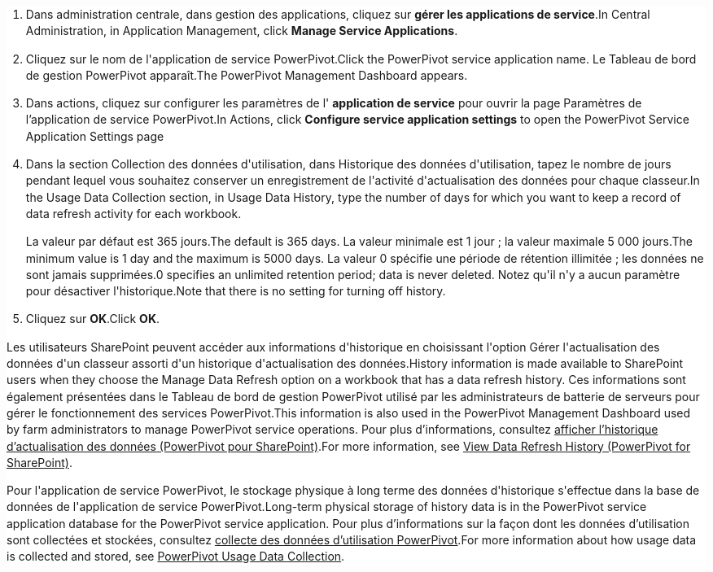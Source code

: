 1.  <span data-ttu-id="5751c-322">Dans administration centrale, dans gestion des applications, cliquez sur **gérer les applications de service**.</span><span class="sxs-lookup"><span data-stu-id="5751c-322">In Central Administration, in Application Management, click **Manage Service Applications**.</span></span>

2.  <span data-ttu-id="5751c-323">Cliquez sur le nom de l'application de service PowerPivot.</span><span class="sxs-lookup"><span data-stu-id="5751c-323">Click the PowerPivot service application name.</span></span> <span data-ttu-id="5751c-324">Le Tableau de bord de gestion PowerPivot apparaît.</span><span class="sxs-lookup"><span data-stu-id="5751c-324">The PowerPivot Management Dashboard appears.</span></span>

3.  <span data-ttu-id="5751c-325">Dans actions, cliquez sur configurer les paramètres de l' **application de service** pour ouvrir la page Paramètres de l’application de service PowerPivot.</span><span class="sxs-lookup"><span data-stu-id="5751c-325">In Actions, click **Configure service application settings** to open the PowerPivot Service Application Settings page</span></span>

4.  <span data-ttu-id="5751c-326">Dans la section Collection des données d'utilisation, dans Historique des données d'utilisation, tapez le nombre de jours pendant lequel vous souhaitez conserver un enregistrement de l'activité d'actualisation des données pour chaque classeur.</span><span class="sxs-lookup"><span data-stu-id="5751c-326">In the Usage Data Collection section, in Usage Data History, type the number of days for which you want to keep a record of data refresh activity for each workbook.</span></span>

     <span data-ttu-id="5751c-327">La valeur par défaut est 365 jours.</span><span class="sxs-lookup"><span data-stu-id="5751c-327">The default is 365 days.</span></span> <span data-ttu-id="5751c-328">La valeur minimale est 1 jour ; la valeur maximale 5 000 jours.</span><span class="sxs-lookup"><span data-stu-id="5751c-328">The minimum value is 1 day and the maximum is 5000 days.</span></span> <span data-ttu-id="5751c-329">La valeur 0 spécifie une période de rétention illimitée ; les données ne sont jamais supprimées.</span><span class="sxs-lookup"><span data-stu-id="5751c-329">0 specifies an unlimited retention period; data is never deleted.</span></span> <span data-ttu-id="5751c-330">Notez qu'il n'y a aucun paramètre pour désactiver l'historique.</span><span class="sxs-lookup"><span data-stu-id="5751c-330">Note that there is no setting for turning off history.</span></span>

5.  <span data-ttu-id="5751c-331">Cliquez sur **OK**.</span><span class="sxs-lookup"><span data-stu-id="5751c-331">Click **OK**.</span></span>

 <span data-ttu-id="5751c-332">Les utilisateurs SharePoint peuvent accéder aux informations d'historique en choisissant l'option Gérer l'actualisation des données d'un classeur assorti d'un historique d'actualisation des données.</span><span class="sxs-lookup"><span data-stu-id="5751c-332">History information is made available to SharePoint users when they choose the Manage Data Refresh option on a workbook that has a data refresh history.</span></span> <span data-ttu-id="5751c-333">Ces informations sont également présentées dans le Tableau de bord de gestion PowerPivot utilisé par les administrateurs de batterie de serveurs pour gérer le fonctionnement des services PowerPivot.</span><span class="sxs-lookup"><span data-stu-id="5751c-333">This information is also used in the PowerPivot Management Dashboard used by farm administrators to manage PowerPivot service operations.</span></span> <span data-ttu-id="5751c-334">Pour plus d’informations, consultez [afficher l’historique d’actualisation des données &#40;PowerPivot pour SharePoint&#41;](power-pivot-sharepoint/view-data-refresh-history-power-pivot-for-sharepoint.md).</span><span class="sxs-lookup"><span data-stu-id="5751c-334">For more information, see [View Data Refresh History &#40;PowerPivot for SharePoint&#41;](power-pivot-sharepoint/view-data-refresh-history-power-pivot-for-sharepoint.md).</span></span>

 <span data-ttu-id="5751c-335">Pour l'application de service PowerPivot, le stockage physique à long terme des données d'historique s'effectue dans la base de données de l'application de service PowerPivot.</span><span class="sxs-lookup"><span data-stu-id="5751c-335">Long-term physical storage of history data is in the PowerPivot service application database for the PowerPivot service application.</span></span> <span data-ttu-id="5751c-336">Pour plus d’informations sur la façon dont les données d’utilisation sont collectées et stockées, consultez [collecte des données d’utilisation PowerPivot](power-pivot-sharepoint/power-pivot-usage-data-collection.md).</span><span class="sxs-lookup"><span data-stu-id="5751c-336">For more information about how usage data is collected and stored, see [PowerPivot Usage Data Collection](power-pivot-sharepoint/power-pivot-usage-data-collection.md).</span></span>
